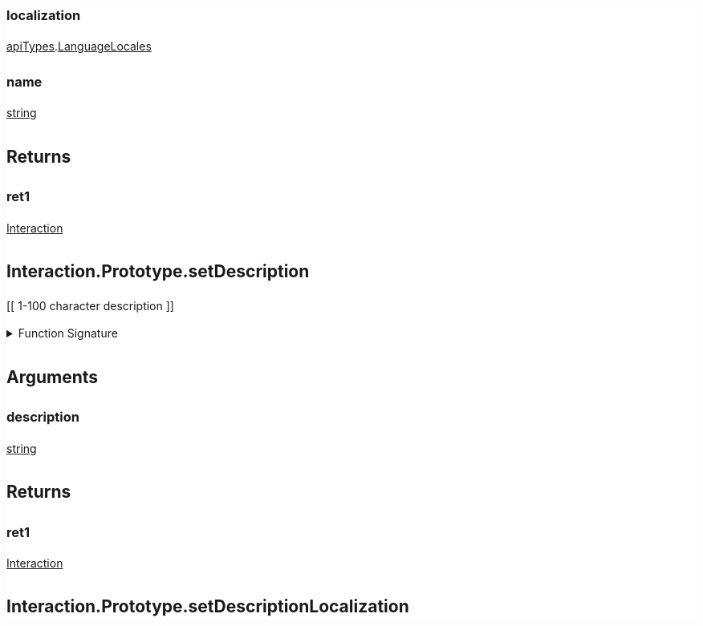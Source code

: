 <div id="localization"></div>

### localization

[apiTypes](#module.apiTypes).[LanguageLocales](#LanguageLocales)



<div id="name"></div>

### name

[string](#string)

<div id="Returns"></div>

## Returns

<div id="ret1"></div>

### ret1

[Interaction](#Interaction)<div id="Interaction.Prototype.setDescription"></div>

## Interaction.Prototype.setDescription

\[\[
	1-100 character description
\]\]

<details><summary>Function Signature</summary></details>

<div id="Arguments"></div>

## Arguments

<div id="description"></div>

### description

[string](#string)

<div id="Returns"></div>

## Returns

<div id="ret1"></div>

### ret1

[Interaction](#Interaction)<div id="Interaction.Prototype.setDescriptionLocalization"></div>

## Interaction.Prototype.setDescriptionLocalization

